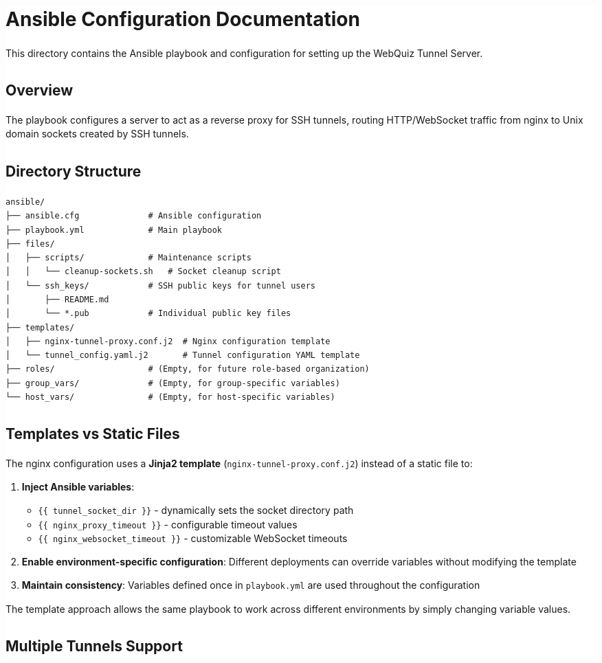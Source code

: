 # Ansible Configuration Documentation

This directory contains the Ansible playbook and configuration for setting up the WebQuiz Tunnel Server.

## Overview

The playbook configures a server to act as a reverse proxy for SSH tunnels, routing HTTP/WebSocket traffic from nginx to Unix domain sockets created by SSH tunnels.

## Directory Structure

```
ansible/
├── ansible.cfg              # Ansible configuration
├── playbook.yml             # Main playbook
├── files/
│   ├── scripts/             # Maintenance scripts
│   │   └── cleanup-sockets.sh   # Socket cleanup script
│   └── ssh_keys/            # SSH public keys for tunnel users
│       ├── README.md
│       └── *.pub            # Individual public key files
├── templates/
│   ├── nginx-tunnel-proxy.conf.j2  # Nginx configuration template
│   └── tunnel_config.yaml.j2       # Tunnel configuration YAML template
├── roles/                   # (Empty, for future role-based organization)
├── group_vars/              # (Empty, for group-specific variables)
└── host_vars/               # (Empty, for host-specific variables)
```

## Templates vs Static Files

The nginx configuration uses a **Jinja2 template** (`nginx-tunnel-proxy.conf.j2`) instead of a static file to:

1. **Inject Ansible variables**: 
   - `{{ tunnel_socket_dir }}` - dynamically sets the socket directory path
   - `{{ nginx_proxy_timeout }}` - configurable timeout values
   - `{{ nginx_websocket_timeout }}` - customizable WebSocket timeouts

2. **Enable environment-specific configuration**: Different deployments can override variables without modifying the template

3. **Maintain consistency**: Variables defined once in `playbook.yml` are used throughout the configuration

The template approach allows the same playbook to work across different environments by simply changing variable values.

## Multiple Tunnels Support
